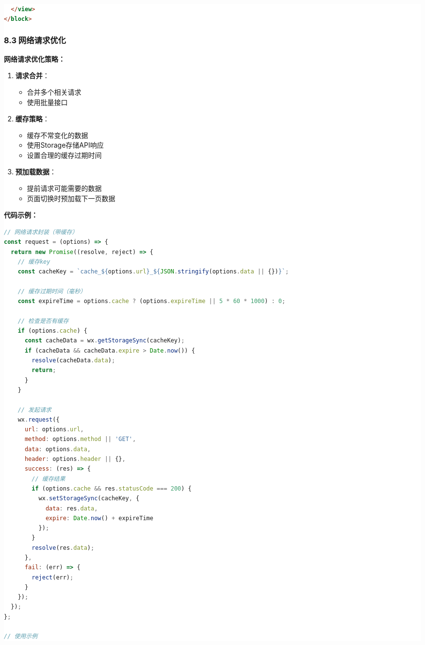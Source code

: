 ```html
  </view>
</block>
```

### 8.3 网络请求优化

**网络请求优化策略：**

1. **请求合并**：
   - 合并多个相关请求
   - 使用批量接口

2. **缓存策略**：
   - 缓存不常变化的数据
   - 使用Storage存储API响应
   - 设置合理的缓存过期时间

3. **预加载数据**：
   - 提前请求可能需要的数据
   - 页面切换时预加载下一页数据

**代码示例：**

```javascript
// 网络请求封装（带缓存）
const request = (options) => {
  return new Promise((resolve, reject) => {
    // 缓存key
    const cacheKey = `cache_${options.url}_${JSON.stringify(options.data || {})}`;
    
    // 缓存过期时间（毫秒）
    const expireTime = options.cache ? (options.expireTime || 5 * 60 * 1000) : 0;
    
    // 检查是否有缓存
    if (options.cache) {
      const cacheData = wx.getStorageSync(cacheKey);
      if (cacheData && cacheData.expire > Date.now()) {
        resolve(cacheData.data);
        return;
      }
    }
    
    // 发起请求
    wx.request({
      url: options.url,
      method: options.method || 'GET',
      data: options.data,
      header: options.header || {},
      success: (res) => {
        // 缓存结果
        if (options.cache && res.statusCode === 200) {
          wx.setStorageSync(cacheKey, {
            data: res.data,
            expire: Date.now() + expireTime
          });
        }
        resolve(res.data);
      },
      fail: (err) => {
        reject(err);
      }
    });
  });
};

// 使用示例
```